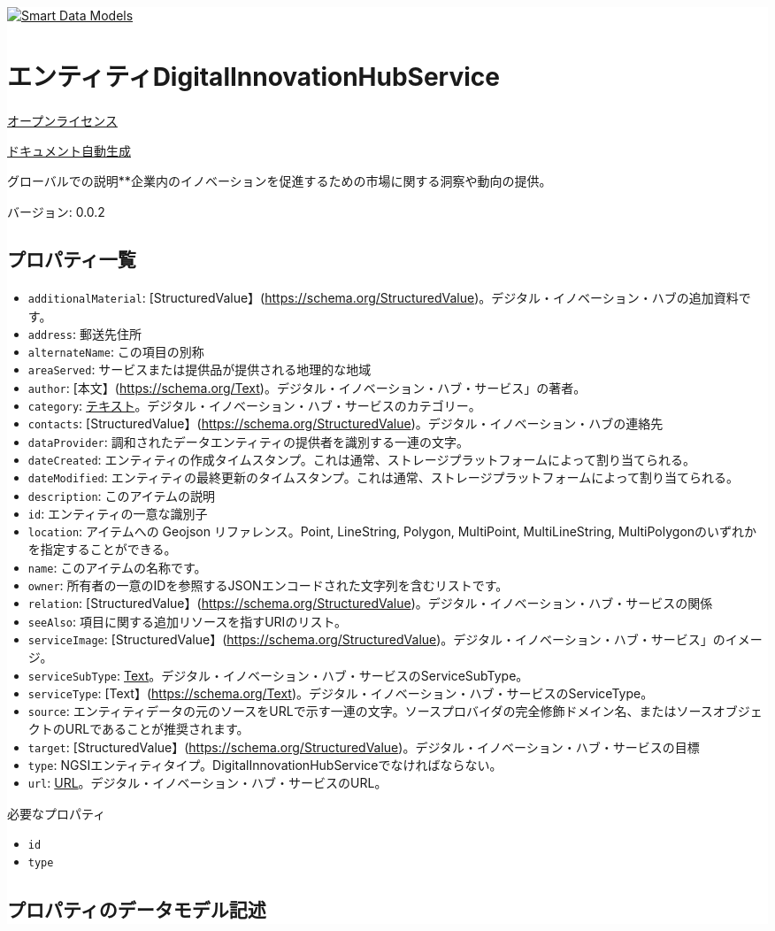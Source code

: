 [![Smart Data Models](https://smartdatamodels.org/wp-content/uploads/2022/01/SmartDataModels_logo.png "Logo")](https://smartdatamodels.org)  

エンティティDigitalInnovationHubService  
=================================
  

[オープンライセンス](https://github.com/smart-data-models//dataModel.DigitalInnovationHub/blob/master/DigitalInnovationHubService/LICENSE.md)  

[ドキュメント自動生成](https://docs.google.com/presentation/d/e/2PACX-1vTs-Ng5dIAwkg91oTTUdt8ua7woBXhPnwavZ0FxgR8BsAI_Ek3C5q97Nd94HS8KhP-r_quD4H0fgyt3/pub?start=false&loop=false&delayms=3000#slide=id.gb715ace035_0_60)  

グローバルでの説明**企業内のイノベーションを促進するための市場に関する洞察や動向の提供。  

バージョン: 0.0.2  


## プロパティ一覧  


- `additionalMaterial`: [StructuredValue】(https://schema.org/StructuredValue)。デジタル・イノベーション・ハブの追加資料です。  
- `address`: 郵送先住所  
- `alternateName`: この項目の別称  
- `areaServed`: サービスまたは提供品が提供される地理的な地域  
- `author`: [本文】(https://schema.org/Text)。デジタル・イノベーション・ハブ・サービス」の著者。  
- `category`: [テキスト](https://schema.org/Text)。デジタル・イノベーション・ハブ・サービスのカテゴリー。  
- `contacts`: [StructuredValue】(https://schema.org/StructuredValue)。デジタル・イノベーション・ハブの連絡先  
- `dataProvider`: 調和されたデータエンティティの提供者を識別する一連の文字。  
- `dateCreated`: エンティティの作成タイムスタンプ。これは通常、ストレージプラットフォームによって割り当てられる。  
- `dateModified`: エンティティの最終更新のタイムスタンプ。これは通常、ストレージプラットフォームによって割り当てられる。  
- `description`: このアイテムの説明  
- `id`: エンティティの一意な識別子  
- `location`: アイテムへの Geojson リファレンス。Point, LineString, Polygon, MultiPoint, MultiLineString, MultiPolygonのいずれかを指定することができる。  
- `name`: このアイテムの名称です。  
- `owner`: 所有者の一意のIDを参照するJSONエンコードされた文字列を含むリストです。  
- `relation`: [StructuredValue】(https://schema.org/StructuredValue)。デジタル・イノベーション・ハブ・サービスの関係  
- `seeAlso`: 項目に関する追加リソースを指すURIのリスト。  
- `serviceImage`: [StructuredValue】(https://schema.org/StructuredValue)。デジタル・イノベーション・ハブ・サービス」のイメージ。  
- `serviceSubType`: [Text](https://schema.org/Text)。デジタル・イノベーション・ハブ・サービスのServiceSubType。  
- `serviceType`: [Text】(https://schema.org/Text)。デジタル・イノベーション・ハブ・サービスのServiceType。  
- `source`: エンティティデータの元のソースをURLで示す一連の文字。ソースプロバイダの完全修飾ドメイン名、またはソースオブジェクトのURLであることが推奨されます。  
- `target`: [StructuredValue】(https://schema.org/StructuredValue)。デジタル・イノベーション・ハブ・サービスの目標  
- `type`: NGSIエンティティタイプ。DigitalInnovationHubServiceでなければならない。  
- `url`: [URL](https://schema.org/URL)。デジタル・イノベーション・ハブ・サービスのURL。  
  

必要なプロパティ  
- `id`  
- `type`  

## プロパティのデータモデル記述  
